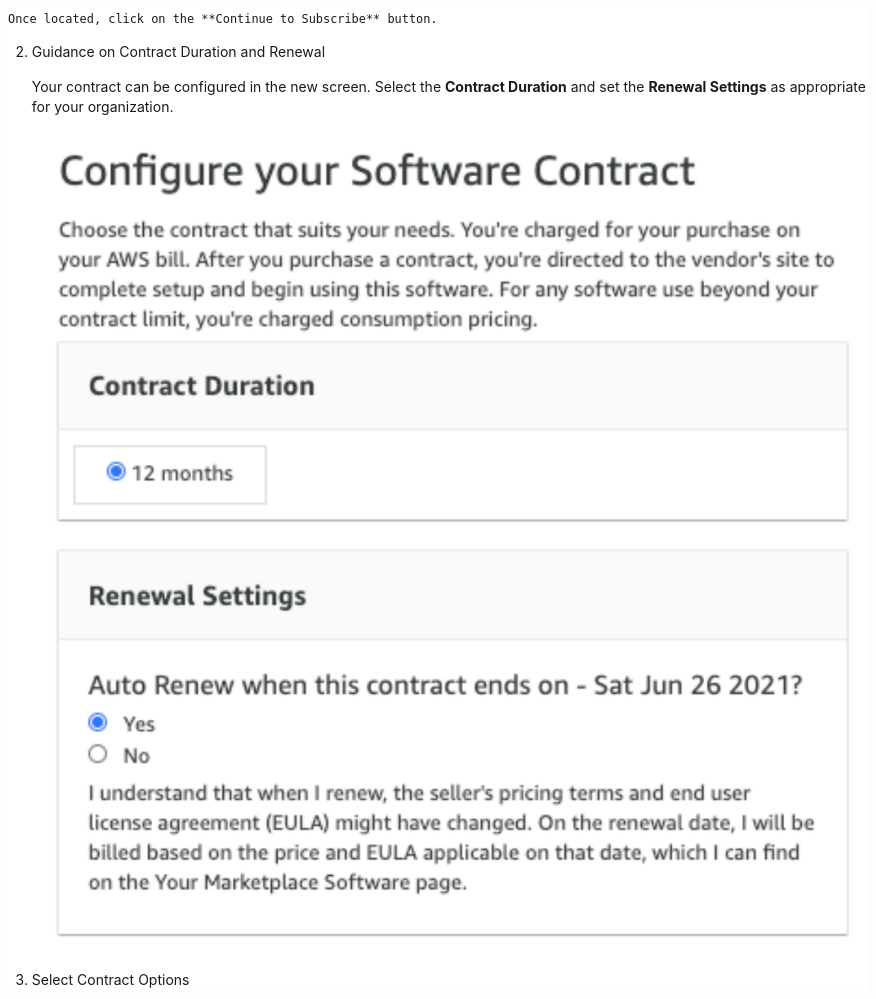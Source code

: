     Once located, click on the **Continue to Subscribe** button.

2) Guidance on Contract Duration and Renewal

    Your contract can be configured in the new screen. Select the **Contract Duration** and set the **Renewal Settings** as appropriate for your organization.

    ![Configure your Software Contract)](images/configure-your-software-contract.png)
 

3) Select Contract Options
